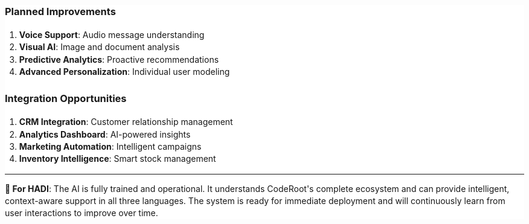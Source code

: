 ### **Planned Improvements**
1. **Voice Support**: Audio message understanding
2. **Visual AI**: Image and document analysis
3. **Predictive Analytics**: Proactive recommendations
4. **Advanced Personalization**: Individual user modeling

### **Integration Opportunities**
1. **CRM Integration**: Customer relationship management
2. **Analytics Dashboard**: AI-powered insights
3. **Marketing Automation**: Intelligent campaigns
4. **Inventory Intelligence**: Smart stock management

---

**🎯 For HADI**: The AI is fully trained and operational. It understands CodeRoot's complete ecosystem and can provide intelligent, context-aware support in all three languages. The system is ready for immediate deployment and will continuously learn from user interactions to improve over time.